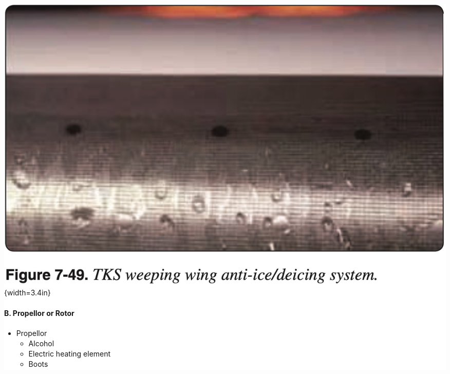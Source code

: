 ![Weeping wing. [FAA-H-8083-25B Pilot's Handbook of Aeronautical Knowledge](https://www.faa.gov/regulations_policies/handbooks_manuals/aviation/phak) [Chapter 7: Aircraft Systems](https://www.faa.gov/sites/faa.gov/files/regulations_policies/handbooks_manuals/aviation/phak/09_phak_ch7.pdf) Figure 7-49.](./img/phak/phak-figure-7-49-deicing-weeping-wing.jpg){width=3.4in}

#### B. Propellor or Rotor

* Propellor
  * Alcohol
  * Electric heating element
  * Boots
